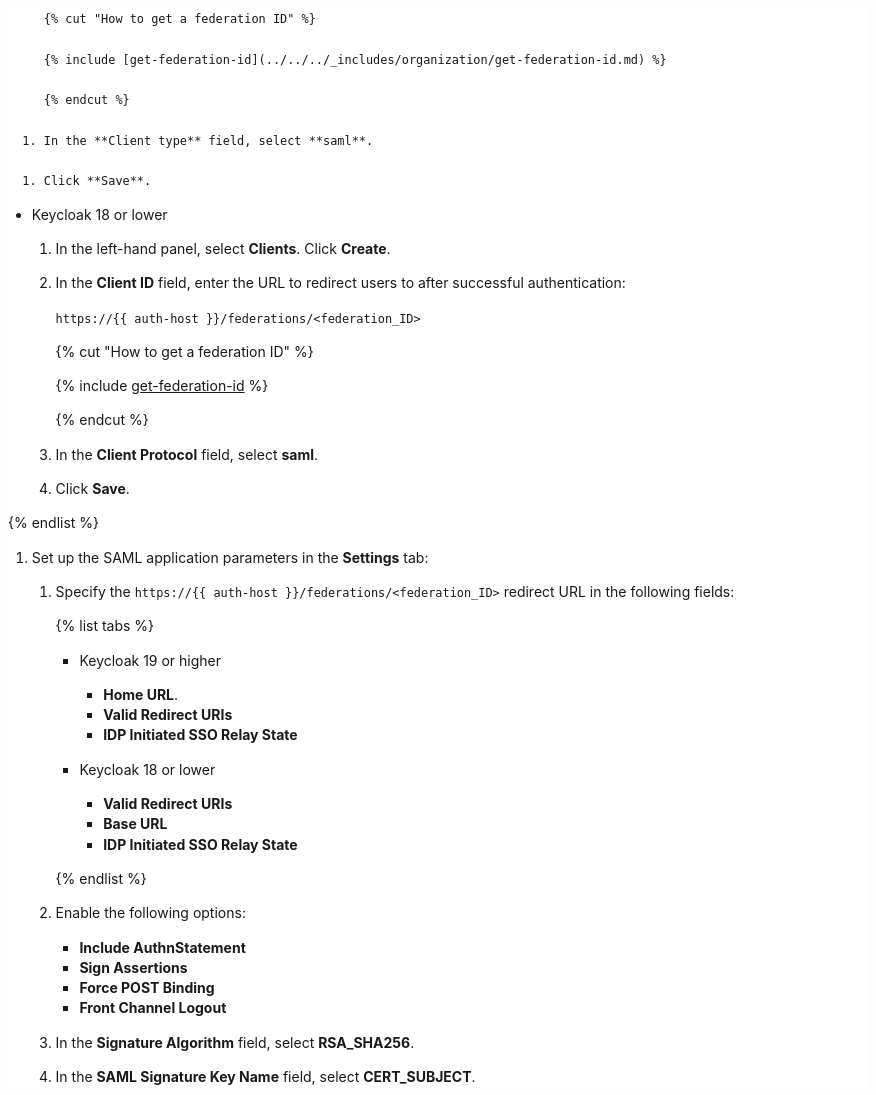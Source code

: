          {% cut "How to get a federation ID" %}

         {% include [get-federation-id](../../../_includes/organization/get-federation-id.md) %}

         {% endcut %}

      1. In the **Client type** field, select **saml**.

      1. Click **Save**.

   - Keycloak 18 or lower

      1. In the left-hand panel, select **Clients**. Click **Create**.

      1. In the **Client ID** field, enter the URL to redirect users to after successful authentication:

         ```
         https://{{ auth-host }}/federations/<federation_ID>
         ```

         {% cut "How to get a federation ID" %}

         {% include [get-federation-id](../../../_includes/organization/get-federation-id.md) %}

         {% endcut %}

      1. In the **Client Protocol** field, select **saml**.

      1. Click **Save**.

   {% endlist %}

1. Set up the SAML application parameters in the **Settings** tab:

   1. Specify the `https://{{ auth-host }}/federations/<federation_ID>` redirect URL in the following fields:

      {% list tabs %}

      - Keycloak 19 or higher

         * **Home URL**.
         * **Valid Redirect URIs**
         * **IDP Initiated SSO Relay State**

      - Keycloak 18 or lower

         * **Valid Redirect URIs**
         * **Base URL**
         * **IDP Initiated SSO Relay State**

      {% endlist %}

   1. Enable the following options:
      * **Include AuthnStatement**
      * **Sign Assertions**
      * **Force POST Binding**
      * **Front Channel Logout**

   1. In the **Signature Algorithm** field, select **RSA_SHA256**.

   1. In the **SAML Signature Key Name** field, select **CERT_SUBJECT**.
